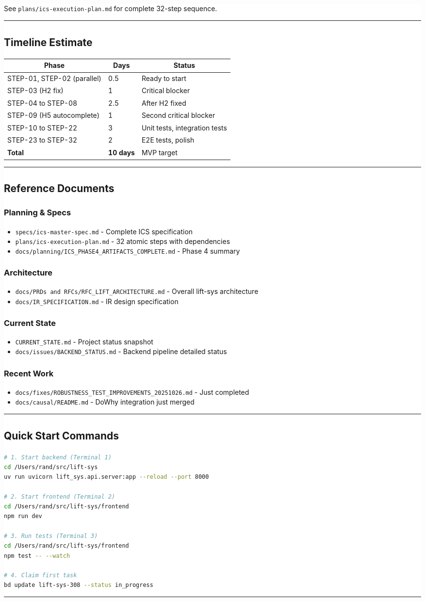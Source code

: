 See `plans/ics-execution-plan.md` for complete 32-step sequence.

---

## Timeline Estimate

| Phase | Days | Status |
|-------|------|--------|
| STEP-01, STEP-02 (parallel) | 0.5 | Ready to start |
| STEP-03 (H2 fix) | 1 | Critical blocker |
| STEP-04 to STEP-08 | 2.5 | After H2 fixed |
| STEP-09 (H5 autocomplete) | 1 | Second critical blocker |
| STEP-10 to STEP-22 | 3 | Unit tests, integration tests |
| STEP-23 to STEP-32 | 2 | E2E tests, polish |
| **Total** | **10 days** | MVP target |

---

## Reference Documents

### Planning & Specs
- `specs/ics-master-spec.md` - Complete ICS specification
- `plans/ics-execution-plan.md` - 32 atomic steps with dependencies
- `docs/planning/ICS_PHASE4_ARTIFACTS_COMPLETE.md` - Phase 4 summary

### Architecture
- `docs/PRDs and RFCs/RFC_LIFT_ARCHITECTURE.md` - Overall lift-sys architecture
- `docs/IR_SPECIFICATION.md` - IR design specification

### Current State
- `CURRENT_STATE.md` - Project status snapshot
- `docs/issues/BACKEND_STATUS.md` - Backend pipeline detailed status

### Recent Work
- `docs/fixes/ROBUSTNESS_TEST_IMPROVEMENTS_20251026.md` - Just completed
- `docs/causal/README.md` - DoWhy integration just merged

---

## Quick Start Commands

```bash
# 1. Start backend (Terminal 1)
cd /Users/rand/src/lift-sys
uv run uvicorn lift_sys.api.server:app --reload --port 8000

# 2. Start frontend (Terminal 2)
cd /Users/rand/src/lift-sys/frontend
npm run dev

# 3. Run tests (Terminal 3)
cd /Users/rand/src/lift-sys/frontend
npm test -- --watch

# 4. Claim first task
bd update lift-sys-308 --status in_progress
```

---